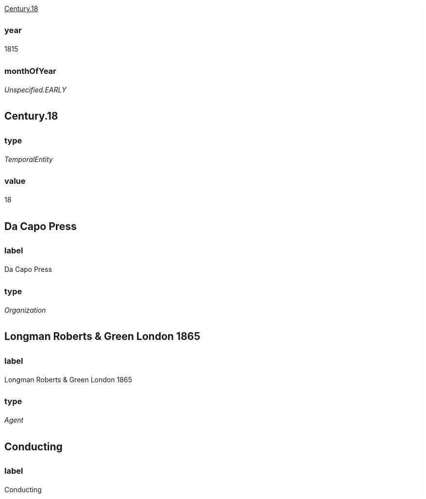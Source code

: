 [Century.18](#Century.18)

### year


1815

### monthOfYear


*Unspecified.EARLY*

## Century.18

### type


*TemporalEntity*

### value


18

## Da Capo Press

### label


Da Capo Press

### type


*Organization*

## Longman Roberts & Green London 1865

### label


Longman Roberts & Green London 1865

### type


*Agent*

## Conducting

### label


Conducting
